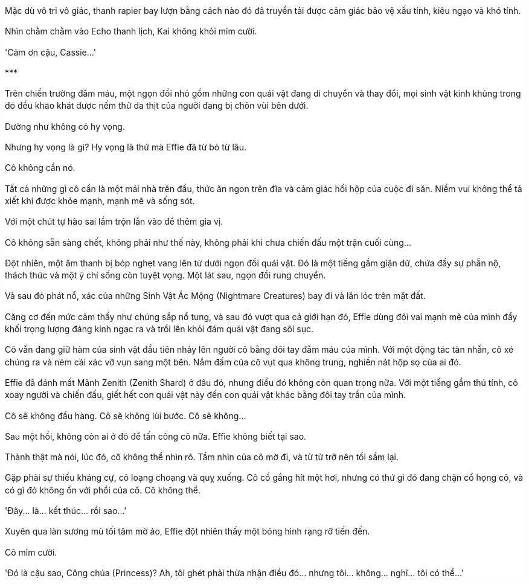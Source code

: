 Mặc dù vô tri vô giác, thanh rapier bay lượn bằng cách nào đó đã truyền tải được cảm giác bảo vệ xấu tính, kiêu ngạo và khó tính.

Nhìn chằm chằm vào Echo thanh lịch, Kai không khỏi mỉm cười.

'Cảm ơn cậu, Cassie...'

\*\*\*

Trên chiến trường đẫm máu, một ngọn đồi nhỏ gồm những con quái vật đang di chuyển và thay đổi, mọi sinh vật kinh khủng trong đó đều khao khát được nếm thử da thịt của người đang bị chôn vùi bên dưới.

Dường như không có hy vọng.

Nhưng hy vọng là gì? Hy vọng là thứ mà Effie đã từ bỏ từ lâu.

Cô không cần nó.

Tất cả những gì cô cần là một mái nhà trên đầu, thức ăn ngon trên đĩa và cảm giác hồi hộp của cuộc đi săn. Niềm vui không thể tả xiết khi được khỏe mạnh, mạnh mẽ và sống sót.

Với một chút tự hào sai lầm trộn lẫn vào để thêm gia vị.

Cô không sẵn sàng chết, không phải như thế này, không phải khi chưa chiến đấu một trận cuối cùng...

Đột nhiên, một âm thanh bị bóp nghẹt vang lên từ dưới ngọn đồi quái vật. Đó là một tiếng gầm giận dữ, chứa đầy sự phẫn nộ, thách thức và một ý chí sống còn tuyệt vọng. Một lát sau, ngọn đồi rung chuyển.

Và sau đó phát nổ, xác của những Sinh Vật Ác Mộng (Nightmare Creatures) bay đi và lăn lóc trên mặt đất.

Căng cơ đến mức cảm thấy như chúng sắp nổ tung, và sau đó vượt qua cả giới hạn đó, Effie dùng đôi vai mạnh mẽ của mình đẩy khối trọng lượng đáng kinh ngạc ra và trồi lên khỏi đám quái vật đang sôi sục.

Cô vẫn đang giữ hàm của sinh vật đầu tiên nhảy lên người cô bằng đôi tay đẫm máu của mình. Với một động tác tàn nhẫn, cô xé chúng ra và ném cái xác vỡ vụn sang một bên. Nắm đấm của cô vụt qua không trung, nghiền nát hộp sọ của ai đó.

Effie đã đánh mất Mảnh Zenith (Zenith Shard) ở đâu đó, nhưng điều đó không còn quan trọng nữa. Với một tiếng gầm thú tính, cô xoay người và chiến đấu, giết hết con quái vật này đến con quái vật khác bằng đôi tay trần của mình.

Cô sẽ không đầu hàng. Cô sẽ không lùi bước. Cô sẽ không...

Sau một hồi, không còn ai ở đó để tấn công cô nữa. Effie không biết tại sao.

Thành thật mà nói, lúc đó, cô không thể nhìn rõ. Tầm nhìn của cô mờ đi, và từ từ trở nên tối sầm lại.

Gặp phải sự thiếu kháng cự, cô loạng choạng và quỵ xuống. Cô cố gắng hít một hơi, nhưng có thứ gì đó đang chặn cổ họng cô, và có gì đó không ổn với phổi của cô. Cô không thể.

'Đây... là... kết thúc... rồi sao...'

Xuyên qua làn sương mù tối tăm mờ ảo, Effie đột nhiên thấy một bóng hình rạng rỡ tiến đến.

Cô mỉm cười.

'Đó là cậu sao, Công chúa (Princess)? Ah, tôi ghét phải thừa nhận điều đó… nhưng tôi… không… nghĩ… tôi có thể...'
